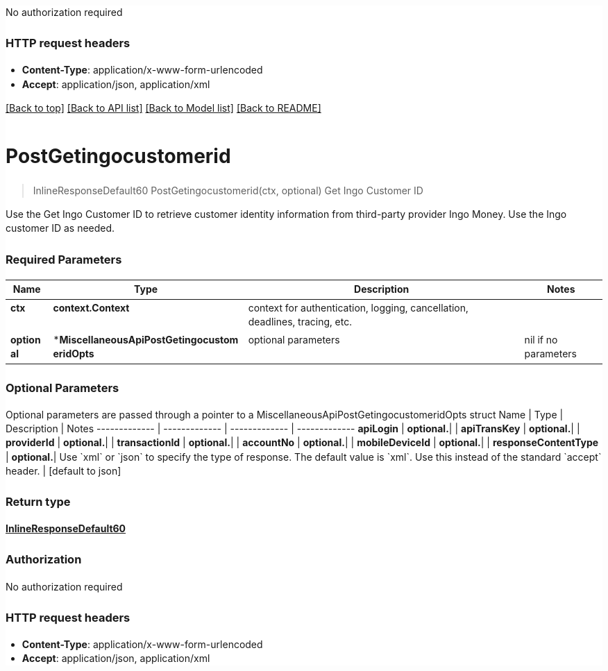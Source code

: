 No authorization required

### HTTP request headers

 - **Content-Type**: application/x-www-form-urlencoded
 - **Accept**: application/json, application/xml

[[Back to top]](#) [[Back to API list]](../README.md#documentation-for-api-endpoints) [[Back to Model list]](../README.md#documentation-for-models) [[Back to README]](../README.md)

# **PostGetingocustomerid**
> InlineResponseDefault60 PostGetingocustomerid(ctx, optional)
Get Ingo Customer ID

Use the Get Ingo Customer ID to retrieve customer identity information from third-party provider Ingo Money. Use the Ingo customer ID as needed.

### Required Parameters

Name | Type | Description  | Notes
------------- | ------------- | ------------- | -------------
 **ctx** | **context.Context** | context for authentication, logging, cancellation, deadlines, tracing, etc.
 **optional** | ***MiscellaneousApiPostGetingocustomeridOpts** | optional parameters | nil if no parameters

### Optional Parameters
Optional parameters are passed through a pointer to a MiscellaneousApiPostGetingocustomeridOpts struct
Name | Type | Description  | Notes
------------- | ------------- | ------------- | -------------
 **apiLogin** | **optional.**|  | 
 **apiTransKey** | **optional.**|  | 
 **providerId** | **optional.**|  | 
 **transactionId** | **optional.**|  | 
 **accountNo** | **optional.**|  | 
 **mobileDeviceId** | **optional.**|  | 
 **responseContentType** | **optional.**| Use &#x60;xml&#x60; or &#x60;json&#x60; to specify the type of response. The default value is &#x60;xml&#x60;. Use this instead of the standard &#x60;accept&#x60; header. | [default to json]

### Return type

[**InlineResponseDefault60**](inline_response_default_60.md)

### Authorization

No authorization required

### HTTP request headers

 - **Content-Type**: application/x-www-form-urlencoded
 - **Accept**: application/json, application/xml
